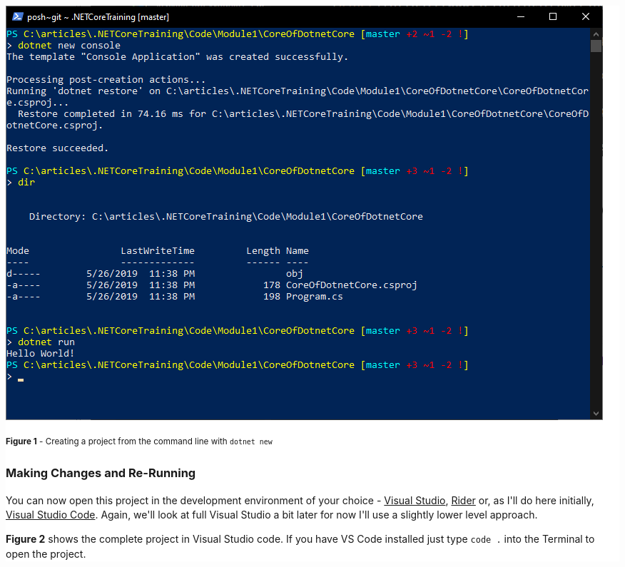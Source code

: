 ![](Figure1-DotnetNewDir.png)

<small>**Figure 1** - Creating a project from the command line with `dotnet new`</small>

### Making Changes and Re-Running
You can now open this project in the development environment of your choice - [Visual Studio](https://visualstudio.microsoft.com/), [Rider](https://www.jetbrains.com/rider/) or, as I'll do here initially, [Visual Studio Code](https://code.visualstudio.com/). Again, we'll look at full Visual Studio a bit later for now I'll use a slightly lower level approach.

**Figure 2** shows the complete project in Visual Studio code. If you have VS Code installed just type `code .` into the Terminal to open the project.
